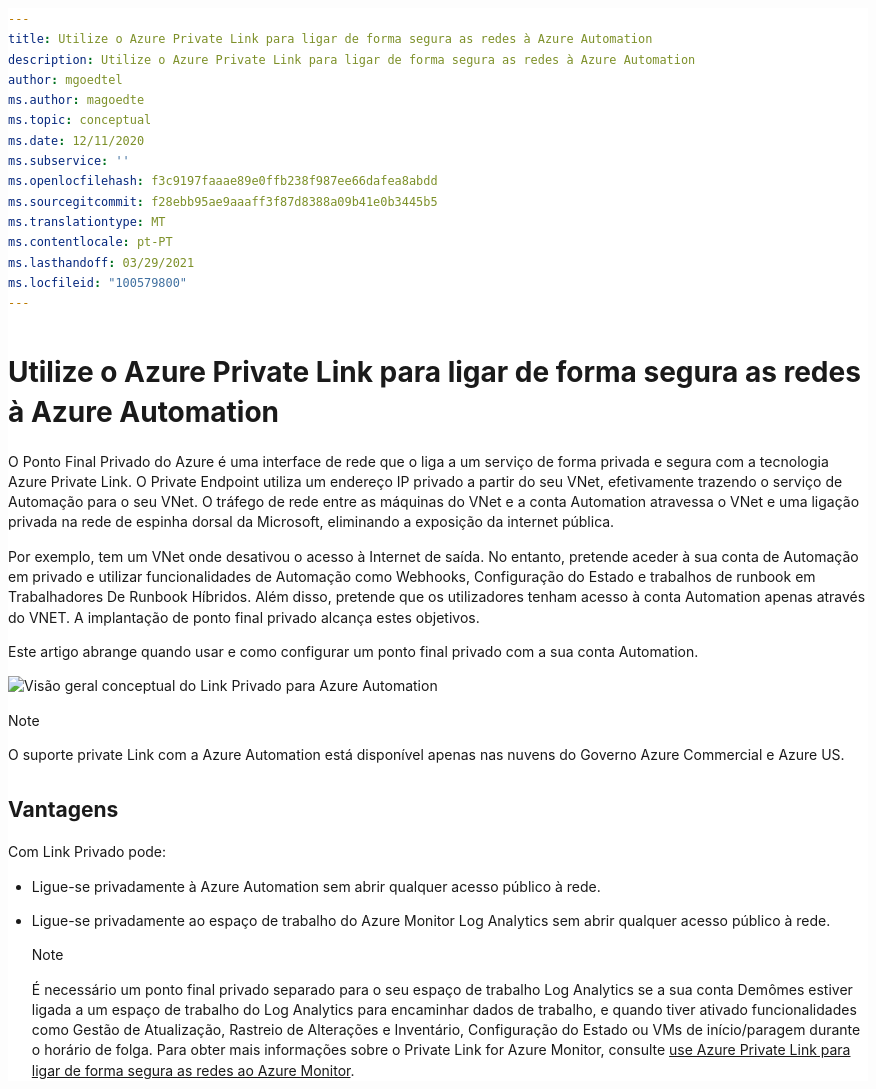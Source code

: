 ```yaml
---
title: Utilize o Azure Private Link para ligar de forma segura as redes à Azure Automation
description: Utilize o Azure Private Link para ligar de forma segura as redes à Azure Automation
author: mgoedtel
ms.author: magoedte
ms.topic: conceptual
ms.date: 12/11/2020
ms.subservice: ''
ms.openlocfilehash: f3c9197faaae89e0ffb238f987ee66dafea8abdd
ms.sourcegitcommit: f28ebb95ae9aaaff3f87d8388a09b41e0b3445b5
ms.translationtype: MT
ms.contentlocale: pt-PT
ms.lasthandoff: 03/29/2021
ms.locfileid: "100579800"
---
```

# <a name="use-azure-private-link-to-securely-connect-networks-to-azure-automation"></a>Utilize o Azure Private Link para ligar de forma segura as redes à Azure Automation

O Ponto Final Privado do Azure é uma interface de rede que o liga a um serviço de forma privada e segura com a tecnologia Azure Private Link. O Private Endpoint utiliza um endereço IP privado a partir do seu VNet, efetivamente trazendo o serviço de Automação para o seu VNet. O tráfego de rede entre as máquinas do VNet e a conta Automation atravessa o VNet e uma ligação privada na rede de espinha dorsal da Microsoft, eliminando a exposição da internet pública.

Por exemplo, tem um VNet onde desativou o acesso à Internet de saída. No entanto, pretende aceder à sua conta de Automação em privado e utilizar funcionalidades de Automação como Webhooks, Configuração do Estado e trabalhos de runbook em Trabalhadores De Runbook Híbridos. Além disso, pretende que os utilizadores tenham acesso à conta Automation apenas através do VNET.  A implantação de ponto final privado alcança estes objetivos.

Este artigo abrange quando usar e como configurar um ponto final privado com a sua conta Automation.

![Visão geral conceptual do Link Privado para Azure Automation](./media/private-link-security/private-endpoints-automation.png)

>[!NOTE]
> O suporte private Link com a Azure Automation está disponível apenas nas nuvens do Governo Azure Commercial e Azure US.

## <a name="advantages"></a>Vantagens

Com Link Privado pode:

- Ligue-se privadamente à Azure Automation sem abrir qualquer acesso público à rede.
- Ligue-se privadamente ao espaço de trabalho do Azure Monitor Log Analytics sem abrir qualquer acesso público à rede.

    >[!NOTE]
    >É necessário um ponto final privado separado para o seu espaço de trabalho Log Analytics se a sua conta Demômes estiver ligada a um espaço de trabalho do Log Analytics para encaminhar dados de trabalho, e quando tiver ativado funcionalidades como Gestão de Atualização, Rastreio de Alterações e Inventário, Configuração do Estado ou VMs de início/paragem durante o horário de folga. Para obter mais informações sobre o Private Link for Azure Monitor, consulte [use Azure Private Link para ligar de forma segura as redes ao Azure Monitor](../../azure-monitor/logs/private-link-security.md).
